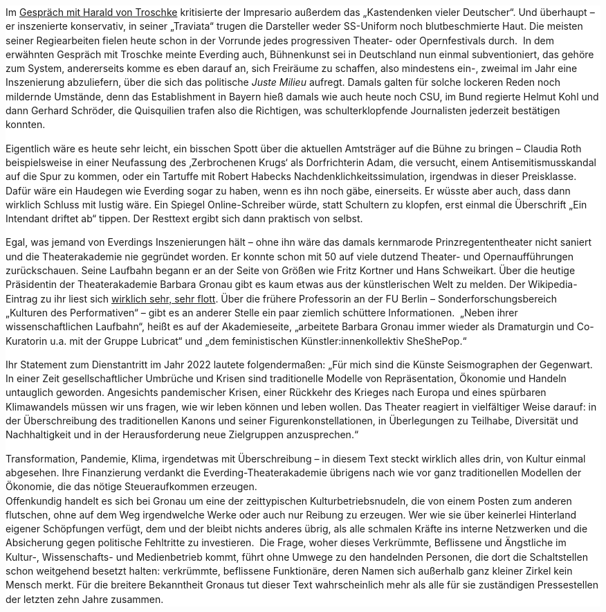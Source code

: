 Im <a href="http://troschke-archiv.de/interviews/august-everding">Gespräch mit Harald von Troschke</a> kritisierte der Impresario außerdem das „Kastendenken vieler Deutscher“. Und überhaupt – er inszenierte konservativ, in seiner „Traviata“ trugen die Darsteller weder SS-Uniform noch blutbeschmierte Haut. Die meisten seiner Regiearbeiten fielen heute schon in der Vorrunde jedes progressiven Theater- oder Opernfestivals durch.  In dem erwähnten Gespräch mit Troschke meinte Everding auch, Bühnenkunst sei in Deutschland nun einmal subventioniert, das gehöre zum System, andererseits komme es eben darauf an, sich Freiräume zu schaffen, also mindestens ein-, zweimal im Jahr eine Inszenierung abzuliefern, über die sich das politische <i>Juste Milieu </i>aufregt. Damals galten für solche lockeren Reden noch mildernde Umstände, denn das Establishment in Bayern hieß damals wie auch heute noch CSU, im Bund regierte Helmut Kohl und dann Gerhard Schröder, die Quisquilien trafen also die Richtigen, was schulterklopfende Journalisten jederzeit bestätigen konnten.

Eigentlich wäre es heute sehr leicht, ein bisschen Spott über die aktuellen Amtsträger auf die Bühne zu bringen – Claudia Roth beispielsweise in einer Neufassung des ‚Zerbrochenen Krugs‘ als Dorfrichterin Adam, die versucht, einem Antisemitismusskandal auf die Spur zu kommen, oder ein Tartuffe mit Robert Habecks Nachdenklichkeitssimulation, irgendwas in dieser Preisklasse. Dafür wäre ein Haudegen wie Everding sogar zu haben, wenn es ihn noch gäbe, einerseits. Er wüsste aber auch, dass dann wirklich Schluss mit lustig wäre. Ein Spiegel Online-Schreiber würde, statt Schultern zu klopfen, erst einmal die Überschrift „Ein Intendant driftet ab“ tippen. Der Resttext ergibt sich dann praktisch von selbst.

Egal, was jemand von Everdings Inszenierungen hält – ohne ihn wäre das damals kernmarode Prinzregententheater nicht saniert und die Theaterakademie nie gegründet worden. Er konnte schon mit 50 auf viele dutzend Theater- und Opernaufführungen zurückschauen. Seine Laufbahn begann er an der Seite von Größen wie Fritz Kortner und Hans Schweikart. Über die heutige Präsidentin der Theaterakademie Barbara Gronau gibt es kaum etwas aus der künstlerischen Welt zu melden. Der Wikipedia-Eintrag zu ihr liest sich <a href="https://de.wikipedia.org/w/index.php?title=Barbara_Gronau&amp;action=edit&amp;redlink=1">wirklich sehr, sehr flott</a>. Über die frühere Professorin an der FU Berlin – Sonderforschungsbereich „Kulturen des Performativen“ – gibt es an anderer Stelle ein paar ziemlich schüttere Informationen.  „Neben ihrer wissenschaftlichen Laufbahn“, heißt es auf der Akademieseite, „arbeitete Barbara Gronau immer wieder als Dramaturgin und Co-Kuratorin u.a. mit der Gruppe Lubricat“ und „dem feministischen Künstler:innenkollektiv SheShePop.“

Ihr Statement zum Dienstantritt im Jahr 2022 lautete folgendermaßen: „Für mich sind die Künste Seismographen der Gegenwart. In einer Zeit gesellschaftlicher Umbrüche und Krisen sind traditionelle Modelle von Repräsentation, Ökonomie und Handeln untauglich geworden. Angesichts pandemischer Krisen, einer Rückkehr des Krieges nach Europa und eines spürbaren Klimawandels müssen wir uns fragen, wie wir leben können und leben wollen. Das Theater reagiert in vielfältiger Weise darauf: in der Überschreibung des traditionellen Kanons und seiner Figurenkonstellationen, in Überlegungen zu Teilhabe, Diversität und Nachhaltigkeit und in der Herausforderung neue Zielgruppen anzusprechen.“

Transformation, Pandemie, Klima, irgendetwas mit Überschreibung – in diesem Text steckt wirklich alles drin, von Kultur einmal abgesehen. Ihre Finanzierung verdankt die Everding-Theaterakademie übrigens nach wie vor ganz traditionellen Modellen der Ökonomie, die das nötige Steueraufkommen erzeugen.<br>
Offenkundig handelt es sich bei Gronau um eine der zeittypischen Kulturbetriebsnudeln, die von einem Posten zum anderen flutschen, ohne auf dem Weg irgendwelche Werke oder auch nur Reibung zu erzeugen. Wer wie sie über keinerlei Hinterland eigener Schöpfungen verfügt, dem und der bleibt nichts anderes übrig, als alle schmalen Kräfte ins interne Netzwerken und die Absicherung gegen politische Fehltritte zu investieren.  Die Frage, woher dieses Verkrümmte, Beflissene und Ängstliche im Kultur-, Wissenschafts- und Medienbetrieb kommt, führt ohne Umwege zu den handelnden Personen, die dort die Schaltstellen schon weitgehend besetzt halten: verkrümmte, beflissene Funktionäre, deren Namen sich außerhalb ganz kleiner Zirkel kein Mensch merkt. Für die breitere Bekanntheit Gronaus tut dieser Text wahrscheinlich mehr als alle für sie zuständigen Pressestellen der letzten zehn Jahre zusammen.
